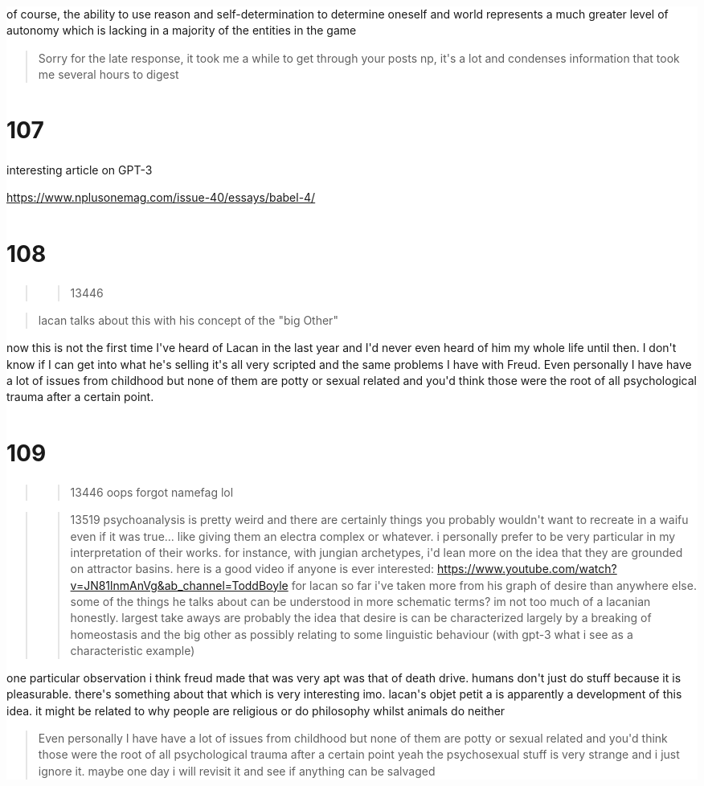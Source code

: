 
of course, the ability to use reason and self-determination to determine oneself and world represents a much greater level of autonomy which is lacking in a majority of the entities in the game

>Sorry for the late response, it took me a while to get through your posts
np, it's a lot and condenses information that took me several hours to digest

# 107
interesting article on GPT-3

https://www.nplusonemag.com/issue-40/essays/babel-4/

# 108
>>13446

>lacan talks about this with his concept of the "big Other"

now this is not the first time I've heard of Lacan in the last year and I'd never even heard of him my whole life until then. I don't know if I can get into what he's selling it's all very scripted and the same problems I have with Freud. Even personally I have have a lot of issues from childhood but none of them are potty or sexual related and you'd think those were the root of all psychological trauma after a certain point.

# 109
>>13446
oops forgot namefag lol

>>13519
psychoanalysis is pretty weird and there are certainly things you probably wouldn't want to recreate in a waifu even if it was true... like giving them an electra complex or whatever. i personally prefer to be very particular in my interpretation of their works. for instance, with jungian archetypes, i'd lean more on the idea that they are grounded on attractor basins. here is a good video if anyone is ever interested:
https://www.youtube.com/watch?v=JN81lnmAnVg&ab_channel=ToddBoyle
for lacan so far i've taken more from his graph of desire than anywhere else. some of the things he talks about can be understood in more schematic terms? im not too much of a lacanian honestly. largest take aways are probably the idea that desire is can be characterized largely by a breaking of homeostasis and the big other as possibly relating to some linguistic behaviour (with gpt-3 what i see as a characteristic example)

one particular observation i think freud made that was very apt was that of death drive. humans don't just do stuff because it is pleasurable. there's something about that which is very interesting imo. lacan's objet petit a is apparently a development of this idea. it might be related to why people are religious or do philosophy whilst animals do neither

>Even personally I have have a lot of issues from childhood but none of them are potty or sexual related and you'd think those were the root of all psychological trauma after a certain point
yeah the psychosexual stuff is very strange and i just ignore it. maybe one day i will revisit it and see if anything can be salvaged

